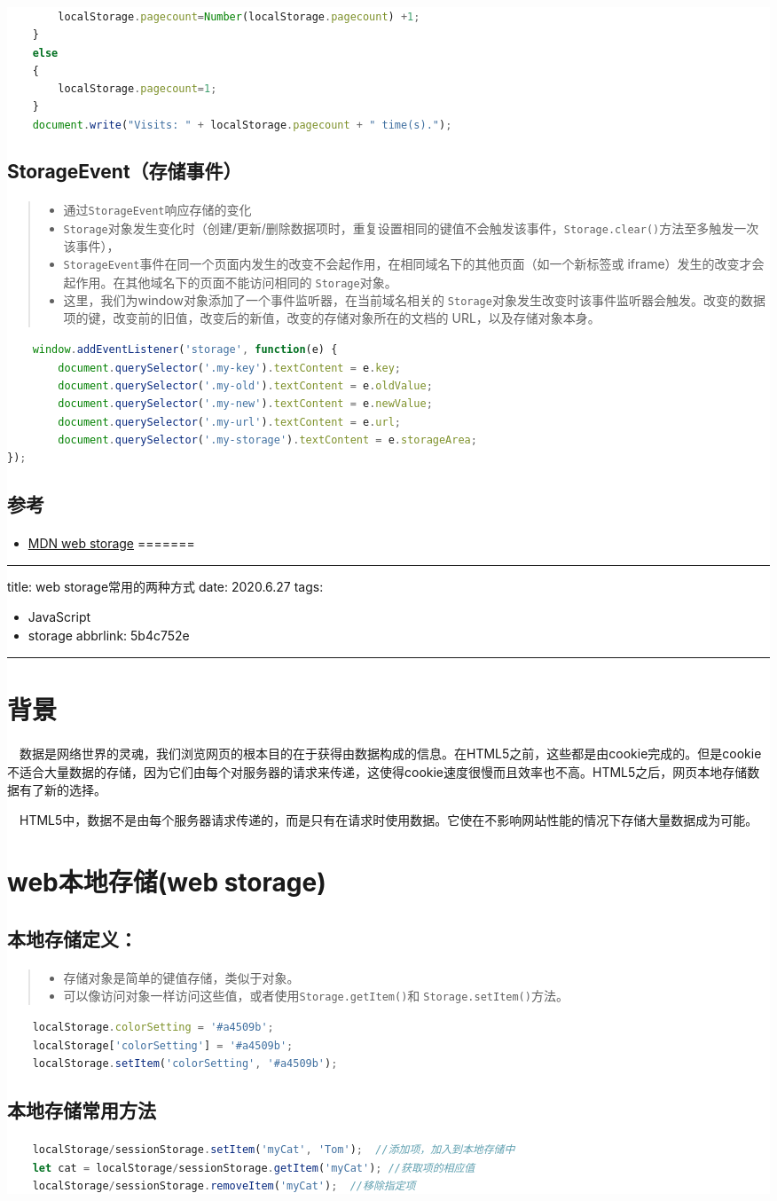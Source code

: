 ~~~js
	    localStorage.pagecount=Number(localStorage.pagecount) +1;
	}
    else
	{
	    localStorage.pagecount=1;
	}
    document.write("Visits: " + localStorage.pagecount + " time(s).");
~~~

## StorageEvent（存储事件）
>* 通过`StorageEvent`响应存储的变化
>* `Storage`对象发生变化时（创建/更新/删除数据项时，重复设置相同的键值不会触发该事件，`Storage.clear()`方法至多触发一次该事件），
>* `StorageEvent`事件在同一个页面内发生的改变不会起作用，在相同域名下的其他页面（如一个新标签或 iframe）发生的改变才会起作用。在其他域名下的页面不能访问相同的 `Storage`对象。
>* 这里，我们为window对象添加了一个事件监听器，在当前域名相关的 `Storage`对象发生改变时该事件监听器会触发。改变的数据项的键，改变前的旧值，改变后的新值，改变的存储对象所在的文档的 URL，以及存储对象本身。
~~~js
    window.addEventListener('storage', function(e) {  
        document.querySelector('.my-key').textContent = e.key;
        document.querySelector('.my-old').textContent = e.oldValue;
        document.querySelector('.my-new').textContent = e.newValue;
        document.querySelector('.my-url').textContent = e.url;
        document.querySelector('.my-storage').textContent = e.storageArea;
});
~~~
## 参考
* [MDN web storage](https://developer.mozilla.org/zh-CN/docs/Web/API/Web_Storage_API/Using_the_Web_Storage_API)
=======
---
title: web storage常用的两种方式
date: 2020.6.27
tags:
  - JavaScript
  - storage
abbrlink: 5b4c752e
---
# 背景
&emsp;数据是网络世界的灵魂，我们浏览网页的根本目的在于获得由数据构成的信息。在HTML5之前，这些都是由cookie完成的。但是cookie不适合大量数据的存储，因为它们由每个对服务器的请求来传递，这使得cookie速度很慢而且效率也不高。HTML5之后，网页本地存储数据有了新的选择。

&emsp;HTML5中，数据不是由每个服务器请求传递的，而是只有在请求时使用数据。它使在不影响网站性能的情况下存储大量数据成为可能。

# web本地存储(web storage) 
## 本地存储定义：
>* 存储对象是简单的键值存储，类似于对象。
>* 可以像访问对象一样访问这些值，或者使用`Storage.getItem()`和 `Storage.setItem()`方法。
~~~js
    localStorage.colorSetting = '#a4509b';
    localStorage['colorSetting'] = '#a4509b';
    localStorage.setItem('colorSetting', '#a4509b');
~~~
## 本地存储常用方法
~~~js
    localStorage/sessionStorage.setItem('myCat', 'Tom');  //添加项，加入到本地存储中
    let cat = localStorage/sessionStorage.getItem('myCat'); //获取项的相应值
    localStorage/sessionStorage.removeItem('myCat');  //移除指定项
~~~